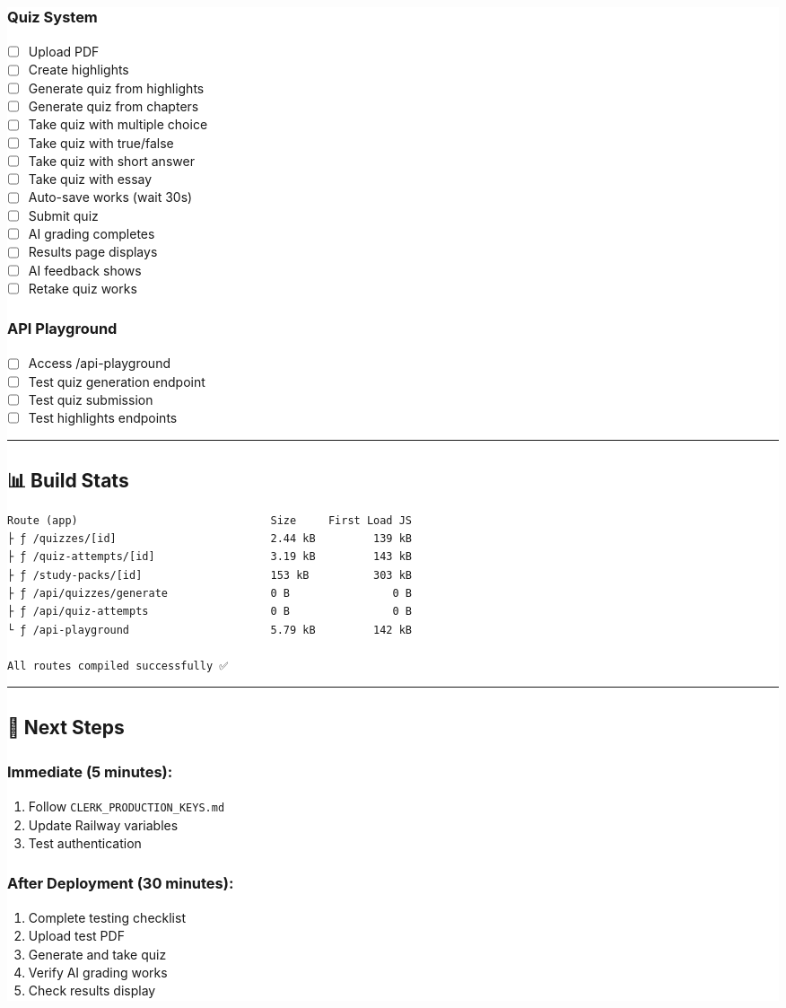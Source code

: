 ### Quiz System
- [ ] Upload PDF
- [ ] Create highlights
- [ ] Generate quiz from highlights
- [ ] Generate quiz from chapters
- [ ] Take quiz with multiple choice
- [ ] Take quiz with true/false
- [ ] Take quiz with short answer
- [ ] Take quiz with essay
- [ ] Auto-save works (wait 30s)
- [ ] Submit quiz
- [ ] AI grading completes
- [ ] Results page displays
- [ ] AI feedback shows
- [ ] Retake quiz works

### API Playground
- [ ] Access /api-playground
- [ ] Test quiz generation endpoint
- [ ] Test quiz submission
- [ ] Test highlights endpoints

---

## 📊 Build Stats

```
Route (app)                              Size     First Load JS
├ ƒ /quizzes/[id]                        2.44 kB         139 kB
├ ƒ /quiz-attempts/[id]                  3.19 kB         143 kB
├ ƒ /study-packs/[id]                    153 kB          303 kB
├ ƒ /api/quizzes/generate                0 B                0 B
├ ƒ /api/quiz-attempts                   0 B                0 B
└ ƒ /api-playground                      5.79 kB         142 kB

All routes compiled successfully ✅
```

---

## 🎊 Next Steps

### Immediate (5 minutes):
1. Follow `CLERK_PRODUCTION_KEYS.md`
2. Update Railway variables
3. Test authentication

### After Deployment (30 minutes):
1. Complete testing checklist
2. Upload test PDF
3. Generate and take quiz
4. Verify AI grading works
5. Check results display
